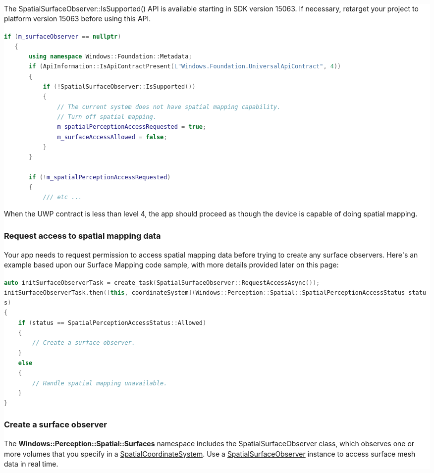 The SpatialSurfaceObserver::IsSupported() API is available starting in SDK version 15063. If necessary, retarget your project to platform version 15063 before using this API.

```cpp
if (m_surfaceObserver == nullptr)
   {
       using namespace Windows::Foundation::Metadata;
       if (ApiInformation::IsApiContractPresent(L"Windows.Foundation.UniversalApiContract", 4))
       {
           if (!SpatialSurfaceObserver::IsSupported())
           {
               // The current system does not have spatial mapping capability.
               // Turn off spatial mapping.
               m_spatialPerceptionAccessRequested = true;
               m_surfaceAccessAllowed = false;
           }
       }

       if (!m_spatialPerceptionAccessRequested)
       {
           /// etc ...
```

When the UWP contract is less than level 4, the app should proceed as though the device is capable of doing spatial mapping.

### Request access to spatial mapping data

Your app needs to request permission to access spatial mapping data before trying to create any surface observers. Here's an example based upon our Surface Mapping code sample, with more details provided later on this page:

```cpp
auto initSurfaceObserverTask = create_task(SpatialSurfaceObserver::RequestAccessAsync());
initSurfaceObserverTask.then([this, coordinateSystem](Windows::Perception::Spatial::SpatialPerceptionAccessStatus status)
{
    if (status == SpatialPerceptionAccessStatus::Allowed)
    {
        // Create a surface observer.
    }
    else
    {
        // Handle spatial mapping unavailable.
    }
}
```

### Create a surface observer

The **Windows::Perception::Spatial::Surfaces** namespace includes the [SpatialSurfaceObserver](/uwp/api/Windows.Perception.Spatial.Surfaces.SpatialSurfaceObserver) class, which observes one or more volumes that you specify in a [SpatialCoordinateSystem](/uwp/api/Windows.Perception.Spatial.SpatialCoordinateSystem). Use a [SpatialSurfaceObserver](/uwp/api/Windows.Perception.Spatial.Surfaces.SpatialSurfaceObserver) instance to access surface mesh data in real time.
